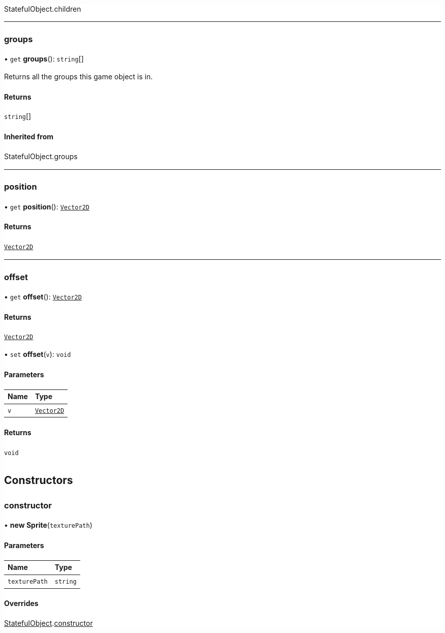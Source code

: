 StatefulObject.children

___

### groups

• `get` **groups**(): `string`[]

Returns all the groups this game object is in.

#### Returns

`string`[]

#### Inherited from

StatefulObject.groups

___

### position

• `get` **position**(): [`Vector2D`](Vector2D.md)

#### Returns

[`Vector2D`](Vector2D.md)

___

### offset

• `get` **offset**(): [`Vector2D`](Vector2D.md)

#### Returns

[`Vector2D`](Vector2D.md)

• `set` **offset**(`v`): `void`

#### Parameters

| Name | Type |
| :------ | :------ |
| `v` | [`Vector2D`](Vector2D.md) |

#### Returns

`void`

## Constructors

### constructor

• **new Sprite**(`texturePath`)

#### Parameters

| Name | Type |
| :------ | :------ |
| `texturePath` | `string` |

#### Overrides

[StatefulObject](StatefulObject.md).[constructor](StatefulObject.md#constructor)
